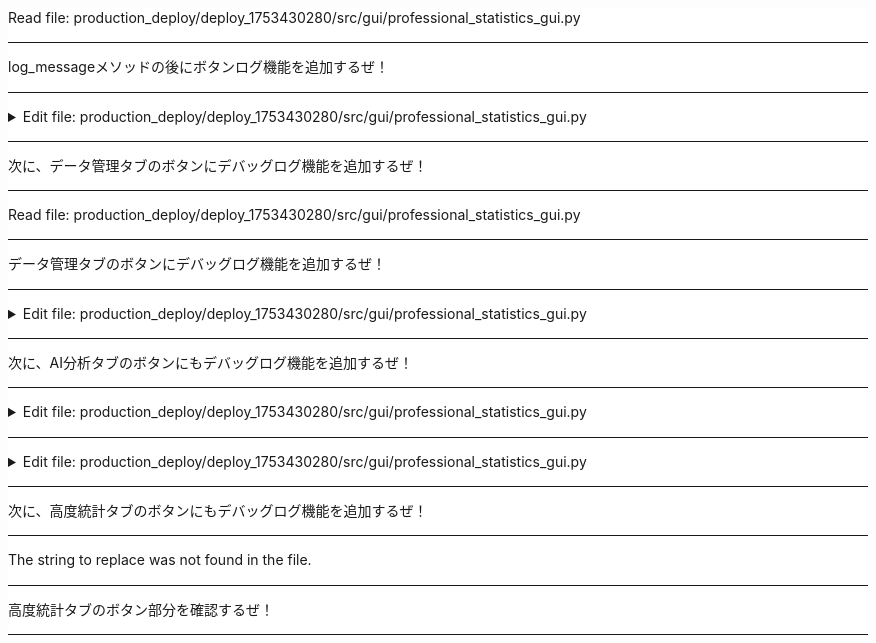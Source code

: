 
Read file: production_deploy/deploy_1753430280/src/gui/professional_statistics_gui.py

---

log_messageメソッドの後にボタンログ機能を追加するぜ！


---

<details><summary>Edit file: production_deploy/deploy_1753430280/src/gui/professional_statistics_gui.py</summary></details>

---

次に、データ管理タブのボタンにデバッグログ機能を追加するぜ！


---

Read file: production_deploy/deploy_1753430280/src/gui/professional_statistics_gui.py

---

データ管理タブのボタンにデバッグログ機能を追加するぜ！


---

<details><summary>Edit file: production_deploy/deploy_1753430280/src/gui/professional_statistics_gui.py</summary></details>

---

次に、AI分析タブのボタンにもデバッグログ機能を追加するぜ！


---

<details><summary>Edit file: production_deploy/deploy_1753430280/src/gui/professional_statistics_gui.py</summary></details>

---

<details><summary>Edit file: production_deploy/deploy_1753430280/src/gui/professional_statistics_gui.py</summary></details>

---

次に、高度統計タブのボタンにもデバッグログ機能を追加するぜ！


---

The string to replace was not found in the file.

---

高度統計タブのボタン部分を確認するぜ！


---
